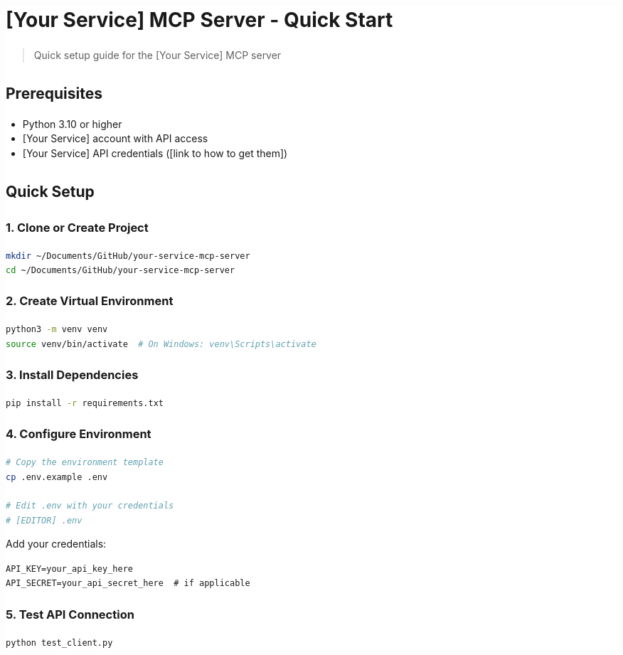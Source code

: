 # [Your Service] MCP Server - Quick Start

> Quick setup guide for the [Your Service] MCP server

## Prerequisites

- Python 3.10 or higher
- [Your Service] account with API access
- [Your Service] API credentials ([link to how to get them])

## Quick Setup

### 1. Clone or Create Project

```bash
mkdir ~/Documents/GitHub/your-service-mcp-server
cd ~/Documents/GitHub/your-service-mcp-server
```

### 2. Create Virtual Environment

```bash
python3 -m venv venv
source venv/bin/activate  # On Windows: venv\Scripts\activate
```

### 3. Install Dependencies

```bash
pip install -r requirements.txt
```

### 4. Configure Environment

```bash
# Copy the environment template
cp .env.example .env

# Edit .env with your credentials
# [EDITOR] .env
```

Add your credentials:
```env
API_KEY=your_api_key_here
API_SECRET=your_api_secret_here  # if applicable
```

### 5. Test API Connection

```bash
python test_client.py
```
